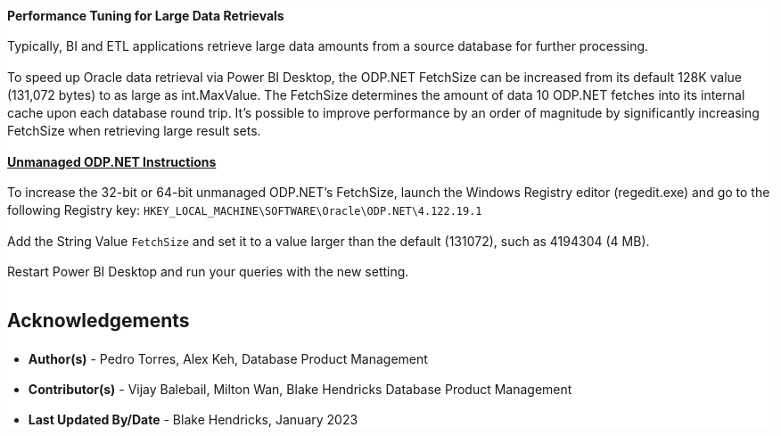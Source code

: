 **Performance Tuning for Large Data Retrievals**

Typically, BI and ETL applications retrieve large data amounts from a source database for further processing.

To speed up Oracle data retrieval via Power BI Desktop, the ODP.NET FetchSize can be increased from its
default 128K value (131,072 bytes) to as large as int.MaxValue. The FetchSize determines the amount of data 10 ODP.NET fetches into its internal cache upon each database round trip. It’s possible to improve performance by an order of magnitude by significantly increasing FetchSize when retrieving large result sets.

**<ins>Unmanaged ODP.NET Instructions</ins>**

To increase the 32-bit or 64-bit unmanaged ODP.NET’s FetchSize, launch the Windows Registry editor
(regedit.exe) and go to the following Registry key:
`HKEY_LOCAL_MACHINE\SOFTWARE\Oracle\ODP.NET\4.122.19.1`

Add the String Value `FetchSize` and set it to a value larger than the default (131072), such as 4194304 (4 MB).

Restart Power BI Desktop and run your queries with the new setting.

## **Acknowledgements**

- **Author(s)** - Pedro Torres, Alex Keh, Database Product Management

- **Contributor(s)** - Vijay Balebail, Milton Wan, Blake Hendricks Database Product Management
- **Last Updated By/Date** - Blake Hendricks, January 2023
